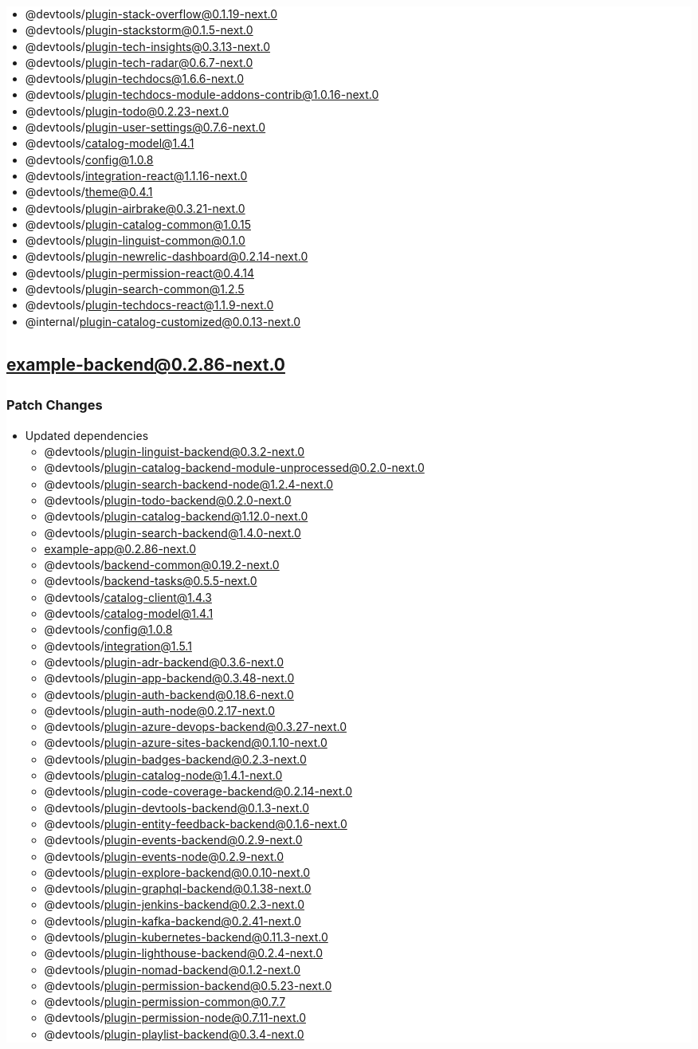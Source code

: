   - @devtools/plugin-stack-overflow@0.1.19-next.0
  - @devtools/plugin-stackstorm@0.1.5-next.0
  - @devtools/plugin-tech-insights@0.3.13-next.0
  - @devtools/plugin-tech-radar@0.6.7-next.0
  - @devtools/plugin-techdocs@1.6.6-next.0
  - @devtools/plugin-techdocs-module-addons-contrib@1.0.16-next.0
  - @devtools/plugin-todo@0.2.23-next.0
  - @devtools/plugin-user-settings@0.7.6-next.0
  - @devtools/catalog-model@1.4.1
  - @devtools/config@1.0.8
  - @devtools/integration-react@1.1.16-next.0
  - @devtools/theme@0.4.1
  - @devtools/plugin-airbrake@0.3.21-next.0
  - @devtools/plugin-catalog-common@1.0.15
  - @devtools/plugin-linguist-common@0.1.0
  - @devtools/plugin-newrelic-dashboard@0.2.14-next.0
  - @devtools/plugin-permission-react@0.4.14
  - @devtools/plugin-search-common@1.2.5
  - @devtools/plugin-techdocs-react@1.1.9-next.0
  - @internal/plugin-catalog-customized@0.0.13-next.0

## example-backend@0.2.86-next.0

### Patch Changes

- Updated dependencies
  - @devtools/plugin-linguist-backend@0.3.2-next.0
  - @devtools/plugin-catalog-backend-module-unprocessed@0.2.0-next.0
  - @devtools/plugin-search-backend-node@1.2.4-next.0
  - @devtools/plugin-todo-backend@0.2.0-next.0
  - @devtools/plugin-catalog-backend@1.12.0-next.0
  - @devtools/plugin-search-backend@1.4.0-next.0
  - example-app@0.2.86-next.0
  - @devtools/backend-common@0.19.2-next.0
  - @devtools/backend-tasks@0.5.5-next.0
  - @devtools/catalog-client@1.4.3
  - @devtools/catalog-model@1.4.1
  - @devtools/config@1.0.8
  - @devtools/integration@1.5.1
  - @devtools/plugin-adr-backend@0.3.6-next.0
  - @devtools/plugin-app-backend@0.3.48-next.0
  - @devtools/plugin-auth-backend@0.18.6-next.0
  - @devtools/plugin-auth-node@0.2.17-next.0
  - @devtools/plugin-azure-devops-backend@0.3.27-next.0
  - @devtools/plugin-azure-sites-backend@0.1.10-next.0
  - @devtools/plugin-badges-backend@0.2.3-next.0
  - @devtools/plugin-catalog-node@1.4.1-next.0
  - @devtools/plugin-code-coverage-backend@0.2.14-next.0
  - @devtools/plugin-devtools-backend@0.1.3-next.0
  - @devtools/plugin-entity-feedback-backend@0.1.6-next.0
  - @devtools/plugin-events-backend@0.2.9-next.0
  - @devtools/plugin-events-node@0.2.9-next.0
  - @devtools/plugin-explore-backend@0.0.10-next.0
  - @devtools/plugin-graphql-backend@0.1.38-next.0
  - @devtools/plugin-jenkins-backend@0.2.3-next.0
  - @devtools/plugin-kafka-backend@0.2.41-next.0
  - @devtools/plugin-kubernetes-backend@0.11.3-next.0
  - @devtools/plugin-lighthouse-backend@0.2.4-next.0
  - @devtools/plugin-nomad-backend@0.1.2-next.0
  - @devtools/plugin-permission-backend@0.5.23-next.0
  - @devtools/plugin-permission-common@0.7.7
  - @devtools/plugin-permission-node@0.7.11-next.0
  - @devtools/plugin-playlist-backend@0.3.4-next.0